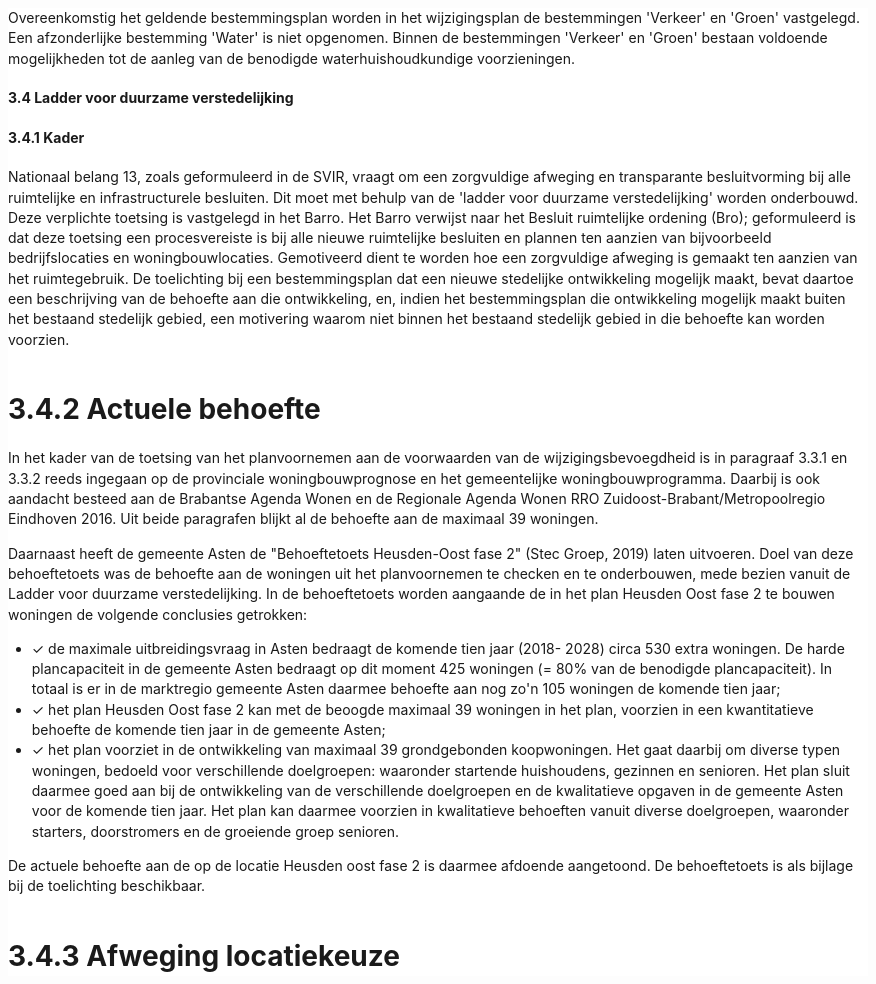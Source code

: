 Overeenkomstig het geldende bestemmingsplan worden in het wijzigingsplan de bestemmingen 'Verkeer' en 'Groen' vastgelegd. Een afzonderlijke bestemming 'Water' is niet opgenomen. Binnen de bestemmingen 'Verkeer' en 'Groen' bestaan voldoende mogelijkheden tot de aanleg van de benodigde waterhuishoudkundige voorzieningen.

#### <span id="page-20-0"></span>3.4 Ladder voor duurzame verstedelijking

#### 3.4.1 Kader

Nationaal belang 13, zoals geformuleerd in de SVIR, vraagt om een zorgvuldige afweging en transparante besluitvorming bij alle ruimtelijke en infrastructurele besluiten. Dit moet met behulp van de 'ladder voor duurzame verstedelijking' worden onderbouwd. Deze verplichte toetsing is vastgelegd in het Barro. Het Barro verwijst naar het Besluit ruimtelijke ordening (Bro); geformuleerd is dat deze toetsing een procesvereiste is bij alle nieuwe ruimtelijke besluiten en plannen ten aanzien van bijvoorbeeld bedrijfslocaties en woningbouwlocaties. Gemotiveerd dient te worden hoe een zorgvuldige afweging is gemaakt ten aanzien van het ruimtegebruik. De toelichting bij een bestemmingsplan dat een nieuwe stedelijke ontwikkeling mogelijk maakt, bevat daartoe een beschrijving van de behoefte aan die ontwikkeling, en, indien het bestemmingsplan die ontwikkeling mogelijk maakt buiten het bestaand stedelijk gebied, een motivering waarom niet binnen het bestaand stedelijk gebied in die behoefte kan worden voorzien.

# 3.4.2 Actuele behoefte

In het kader van de toetsing van het planvoornemen aan de voorwaarden van de wijzigingsbevoegdheid is in paragraaf 3.3.1 en 3.3.2 reeds ingegaan op de provinciale woningbouwprognose en het gemeentelijke woningbouwprogramma. Daarbij is ook aandacht besteed aan de Brabantse Agenda Wonen en de Regionale Agenda Wonen RRO Zuidoost-Brabant/Metropoolregio Eindhoven 2016. Uit beide paragrafen blijkt al de behoefte aan de maximaal 39 woningen.

Daarnaast heeft de gemeente Asten de "Behoeftetoets Heusden-Oost fase 2" (Stec Groep, 2019) laten uitvoeren. Doel van deze behoeftetoets was de behoefte aan de woningen uit het planvoornemen te checken en te onderbouwen, mede bezien vanuit de Ladder voor duurzame verstedelijking. In de behoeftetoets worden aangaande de in het plan Heusden Oost fase 2 te bouwen woningen de volgende conclusies getrokken:

- ✓ de maximale uitbreidingsvraag in Asten bedraagt de komende tien jaar (2018- 2028) circa 530 extra woningen. De harde plancapaciteit in de gemeente Asten bedraagt op dit moment 425 woningen (= 80% van de benodigde plancapaciteit). In totaal is er in de marktregio gemeente Asten daarmee behoefte aan nog zo'n 105 woningen de komende tien jaar;
- ✓ het plan Heusden Oost fase 2 kan met de beoogde maximaal 39 woningen in het plan, voorzien in een kwantitatieve behoefte de komende tien jaar in de gemeente Asten;
- ✓ het plan voorziet in de ontwikkeling van maximaal 39 grondgebonden koopwoningen. Het gaat daarbij om diverse typen woningen, bedoeld voor verschillende doelgroepen: waaronder startende huishoudens, gezinnen en senioren. Het plan sluit daarmee goed aan bij de ontwikkeling van de verschillende doelgroepen en de kwalitatieve opgaven in de gemeente Asten voor de komende tien jaar. Het plan kan daarmee voorzien in kwalitatieve behoeften vanuit diverse doelgroepen, waaronder starters, doorstromers en de groeiende groep senioren.

De actuele behoefte aan de op de locatie Heusden oost fase 2 is daarmee afdoende aangetoond. De behoeftetoets is als bijlage bij de toelichting beschikbaar.

# 3.4.3 Afweging locatiekeuze

